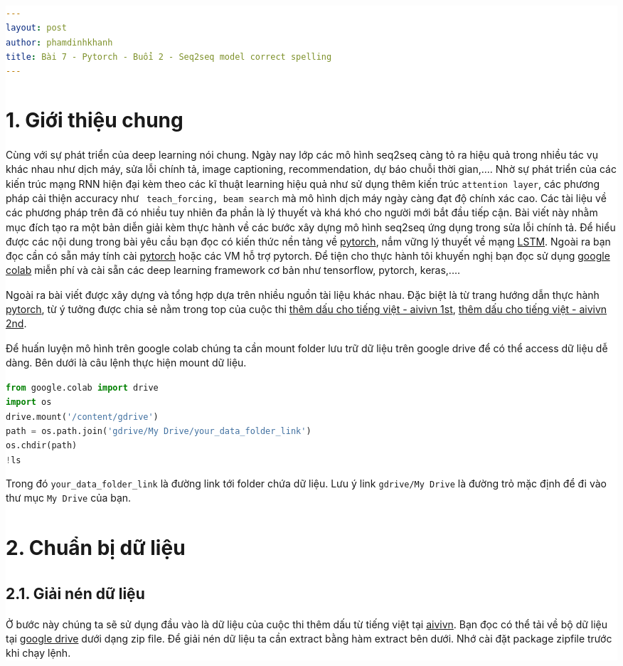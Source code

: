 ```yaml
---
layout: post
author: phamdinhkhanh
title: Bài 7 - Pytorch - Buổi 2 - Seq2seq model correct spelling
---
```

    
# 1. Giới thiệu chung
Cùng với sự phát triển của deep learning nói chung. Ngày nay lớp các mô hình seq2seq càng tỏ ra hiệu quả trong nhiều tác vụ khác nhau như dịch máy, sửa lỗi chính tả, image captioning, recommendation, dự báo chuỗi thời gian,.... Nhờ sự phát triển của các kiến trúc mạng RNN hiện đại kèm theo các kĩ thuật learning hiệu quả như sử dụng thêm kiến trúc `attention layer`, các phương pháp cải thiện accuracy như ` teach_forcing, beam search` mà mô hình dịch máy ngày càng đạt độ chính xác cao. Các tài liệu về các phương pháp trên đã có nhiều tuy nhiên đa phần là lý thuyết và khá khó cho người mới bắt đầu tiếp cận. Bài viết này nhằm mục đích tạo ra một bản diễn giải kèm thực hành về các bước xây dựng mô hình seq2seq ứng dụng trong sửa lỗi chính tả. Để hiểu được các nội dung trong bài yêu cầu bạn đọc có kiến thức nền tảng về [pytorch](https://phamdinhkhanh.github.io/2019/08/10/PytorchTurtorial1.html), nắm vững lý thuyết về mạng [LSTM](https://phamdinhkhanh.github.io/2019/04/22/L%C3%BD_thuy%E1%BA%BFt_v%E1%BB%81_m%E1%BA%A1ng_LSTM.html). Ngoài ra bạn đọc cần có sẵn máy tính cài [pytorch](https://pytorch.org/) hoặc các VM hỗ trợ pytorch. Để tiện cho thực hành tôi khuyến nghị bạn đọc sử dụng [google colab](https://colab.research.google.com) miễn phí và cài sẵn các deep learning framework cơ bản như tensorflow, pytorch, keras,.... 

Ngoài ra bài viết được xây dựng và tổng hợp dựa trên nhiều nguồn tài liệu khác nhau. Đặc biệt là từ trang hướng dẫn thực hành [pytorch](https://pytorch.org/tutorials/beginner/chatbot_tutorial.html), từ ý tưởng được chia sẻ nằm trong top của cuộc thi [thêm dấu cho tiếng việt - aivivn 1st](https://forum.machinelearningcoban.com/t/aivivn-3-vietnamese-tone-prediction-1st-place-solution/5721), [thêm dấu cho tiếng việt - aivivn 2nd](https://forum.machinelearningcoban.com/t/aivivn-3-vietnamese-tone-prediction-2nd-place-solution/5759).

Để huấn luyện mô hình trên google colab chúng ta cần mount folder lưu trữ dữ liệu trên google drive để có thể access dữ liệu dễ dàng. Bên dưới là câu lệnh thực hiện mount dữ liệu.


```python
from google.colab import drive
import os
drive.mount('/content/gdrive')
path = os.path.join('gdrive/My Drive/your_data_folder_link')
os.chdir(path)
!ls
```

Trong đó `your_data_folder_link` là đường link tới folder chứa dữ liệu. Lưu ý link `gdrive/My Drive` là đường trỏ mặc định để đi vào thư mục `My Drive` của bạn.


# 2. Chuẩn bị dữ liệu

## 2.1. Giải nén dữ liệu
Ở bước này chúng ta sẽ sử dụng đầu vào là dữ liệu của cuộc thi thêm dấu từ tiếng việt tại [aivivn](https://www.aivivn.com/contests/3). Bạn đọc có thể tải về bộ dữ liệu tại [google drive](https://drive.google.com/file/d/1m_5CDQQSavev5zWb8JUq97_zUTnOcVvS/view) dưới dạng zip file. Để giải nén dữ liệu ta cần extract bằng hàm extract bên dưới. Nhớ cài đặt package zipfile trước khi chạy lệnh.
